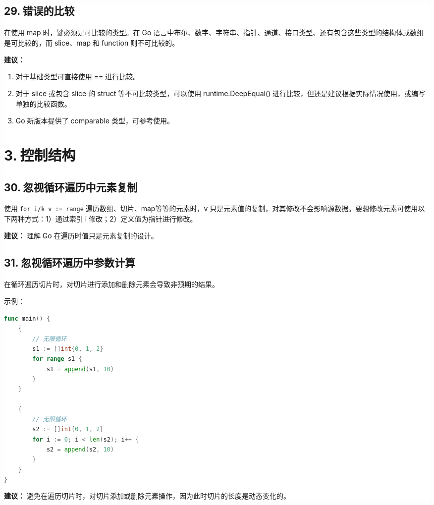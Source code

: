 

## 29. 错误的比较

在使用 map 时，键必须是可比较的类型。在 Go 语言中布尔、数字、字符串、指针、通道、接口类型、还有包含这些类型的结构体或数组是可比较的，而 slice、map 和 function 则不可比较的。

**建议：** 

1. 对于基础类型可直接使用 == 进行比较。

2. 对于 slice 或包含 slice 的 struct 等不可比较类型，可以使用 runtime.DeepEqual() 进行比较，但还是建议根据实际情况使用，或编写单独的比较函数。
3. Go 新版本提供了 comparable 类型，可参考使用。



# 3. 控制结构

## 30. 忽视循环遍历中元素复制

使用 `for i/k v := range` 遍历数组、切片、map等等的元素时，v 只是元素值的复制，对其修改不会影响源数据。要想修改元素可使用以下两种方式：1）通过索引 i 修改；2）定义值为指针进行修改。

**建议：** 理解 Go 在遍历时值只是元素复制的设计。



## 31. 忽视循环遍历中参数计算

在循环遍历切片时，对切片进行添加和删除元素会导致非预期的结果。

示例：

```go
func main() {
	{
		// 无限循环
		s1 := []int{0, 1, 2}
		for range s1 {
			s1 = append(s1, 10)
		}
	}

	{
		// 无限循环
		s2 := []int{0, 1, 2}
		for i := 0; i < len(s2); i++ {
			s2 = append(s2, 10)
		}
	}
}
```

**建议：** 避免在遍历切片时，对切片添加或删除元素操作，因为此时切片的长度是动态变化的。

